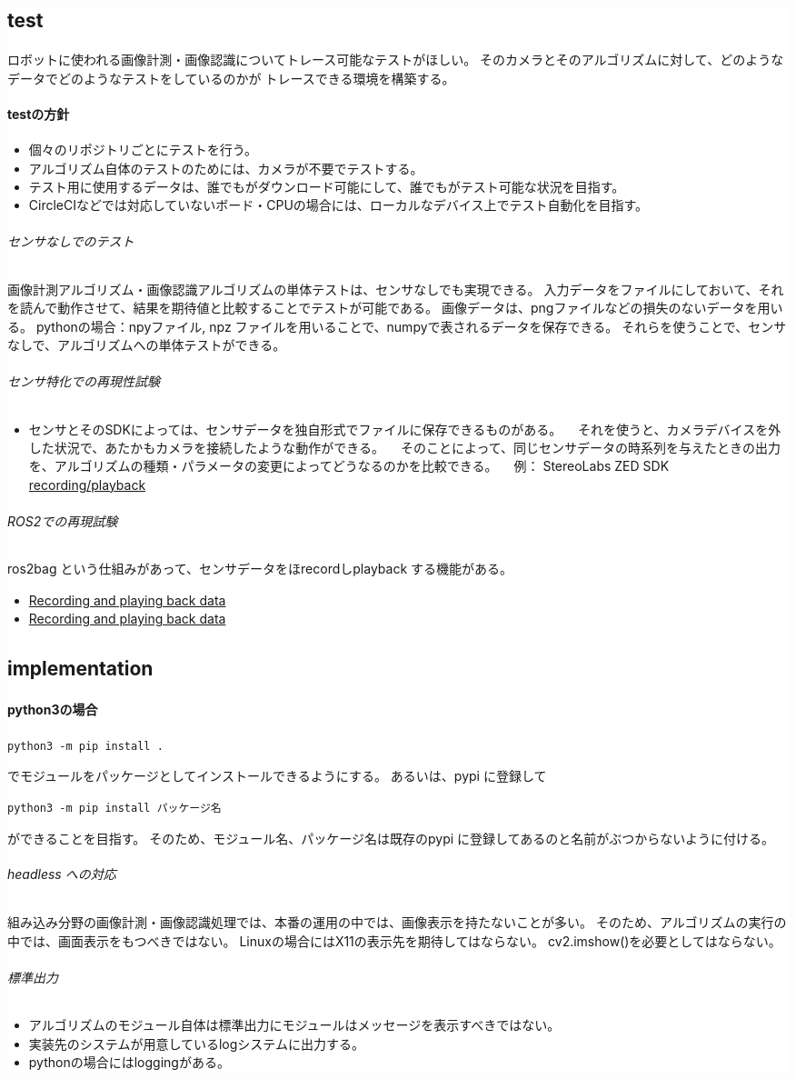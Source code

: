 ## test
ロボットに使われる画像計測・画像認識についてトレース可能なテストがほしい。
そのカメラとそのアルゴリズムに対して、どのようなデータでどのようなテストをしているのかが
トレースできる環境を構築する。

#### testの方針
- 個々のリポジトリごとにテストを行う。
- アルゴリズム自体のテストのためには、カメラが不要でテストする。
- テスト用に使用するデータは、誰でもがダウンロード可能にして、誰でもがテスト可能な状況を目指す。
- CircleCIなどでは対応していないボード・CPUの場合には、ローカルなデバイス上でテスト自動化を目指す。
###### センサなしでのテスト
画像計測アルゴリズム・画像認識アルゴリズムの単体テストは、センサなしでも実現できる。
入力データをファイルにしておいて、それを読んで動作させて、結果を期待値と比較することでテストが可能である。
画像データは、pngファイルなどの損失のないデータを用いる。
pythonの場合：npyファイル, npz ファイルを用いることで、numpyで表されるデータを保存できる。
それらを使うことで、センサなしで、アルゴリズムへの単体テストができる。

###### センサ特化での再現性試験
- センサとそのSDKによっては、センサデータを独自形式でファイルに保存できるものがある。
　それを使うと、カメラデバイスを外した状況で、あたかもカメラを接続したような動作ができる。
　そのことによって、同じセンサデータの時系列を与えたときの出力を、アルゴリズムの種類・パラメータの変更によってどうなるのかを比較できる。
　例： StereoLabs ZED SDK
  [recording/playback](https://github.com/stereolabs/zed-sdk/tree/master/recording/playback)

######  ROS2での再現試験
ros2bag という仕組みがあって、センサデータをほrecordしplayback する機能がある。
- [Recording and playing back data](https://docs.ros.org/en/foxy/Tutorials/Beginner-CLI-Tools/Recording-And-Playing-Back-Data/Recording-And-Playing-Back-Data.html)
- [Recording and playing back data](https://docs.ros.org/en/jazzy/Tutorials/Beginner-CLI-Tools/Recording-And-Playing-Back-Data/Recording-And-Playing-Back-Data.html)

## implementation
#### python3の場合
```commandline
python3 -m pip install .
```
でモジュールをパッケージとしてインストールできるようにする。
あるいは、pypi に登録して
```commandline
python3 -m pip install パッケージ名
```
ができることを目指す。
そのため、モジュール名、パッケージ名は既存のpypi に登録してあるのと名前がぶつからないように付ける。

###### headless への対応
組み込み分野の画像計測・画像認識処理では、本番の運用の中では、画像表示を持たないことが多い。
そのため、アルゴリズムの実行の中では、画面表示をもつべきではない。
Linuxの場合にはX11の表示先を期待してはならない。
cv2.imshow()を必要としてはならない。

###### 標準出力
- アルゴリズムのモジュール自体は標準出力にモジュールはメッセージを表示すべきではない。
- 実装先のシステムが用意しているlogシステムに出力する。
- pythonの場合にはloggingがある。

